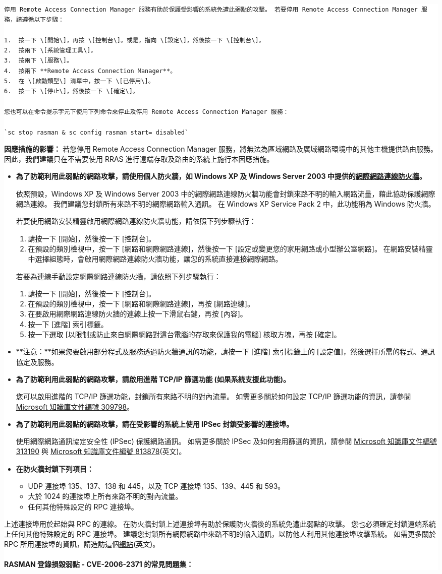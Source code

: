     停用 Remote Access Connection Manager 服務有助於保護受影響的系統免遭此弱點的攻擊。 若要停用 Remote Access Connection Manager 服務，請遵循以下步驟：

    1.  按一下 \[開始\]，再按 \[控制台\]。或是，指向 \[設定\]，然後按一下 \[控制台\]。
    2.  按兩下 \[系統管理工具\]。
    3.  按兩下 \[服務\]。
    4.  按兩下 **Remote Access Connection Manager**。
    5.  在 \[啟動類型\] 清單中，按一下 \[已停用\]。
    6.  按一下 \[停止\]，然後按一下 \[確定\]。

    您也可以在命令提示字元下使用下列命令來停止及停用 Remote Access Connection Manager 服務：

    `sc stop rasman & sc config rasman start= disabled`

**因應措施的影響：** 若您停用 Remote Access Connection Manager 服務，將無法為區域網路及廣域網路環境中的其他主機提供路由服務。 因此，我們建議只在不需要使用 RRAS 進行遠端存取及路由的系統上施行本因應措施。

-   **為了防範利用此弱點的網路攻擊，請使用個人防火牆，如 Windows XP 及 Windows Server 2003 中提供的**[**網際網路連線防火牆**](http://www.microsoft.com/taiwan/athome/security/protect/windowsxp/default.mspx)**。**

    依照預設，Windows XP 及 Windows Server 2003 中的網際網路連線防火牆功能會封鎖來路不明的輸入網路流量，藉此協助保護網際網路連線。 我們建議您封鎖所有來路不明的網際網路輸入通訊。 在 Windows XP Service Pack 2 中，此功能稱為 Windows 防火牆。

    若要使用網路安裝精靈啟用網際網路連線防火牆功能，請依照下列步驟執行：

    1.  請按一下 \[開始\]，然後按一下 \[控制台\]。
    2.  在預設的類別檢視中，按一下 \[網路和網際網路連線\]，然後按一下 \[設定或變更您的家用網路或小型辦公室網路\]。 在網路安裝精靈中選擇組態時，會啟用網際網路連線防火牆功能，讓您的系統直接連接網際網路。

    若要為連線手動設定網際網路連線防火牆，請依照下列步驟執行：

    1.  請按一下 \[開始\]，然後按一下 \[控制台\]。
    2.  在預設的類別檢視中，按一下 \[網路和網際網路連線\]，再按 \[網路連線\]。
    3.  在要啟用網際網路連線防火牆的連線上按一下滑鼠右鍵，再按 \[內容\]。
    4.  按一下 \[進階\] 索引標籤。
    5.  按一下選取 \[以限制或防止來自網際網路對這台電腦的存取來保護我的電腦\] 核取方塊，再按 \[確定\]。

-   **注意：**如果您要啟用部分程式及服務透過防火牆通訊的功能，請按一下 \[進階\] 索引標籤上的 \[設定值\]，然後選擇所需的程式、通訊協定及服務。
-   **為了防範利用此弱點的網路攻擊，請啟用進階 TCP/IP 篩選功能 (如果系統支援此功能)。**

    您可以啟用進階的 TCP/IP 篩選功能，封鎖所有來路不明的對內流量。 如需更多關於如何設定 TCP/IP 篩選功能的資訊，請參閱 [Microsoft 知識庫文件編號 309798](http://support.microsoft.com/kb/309798)。

-   **為了防範利用此弱點的網路攻擊，請在受影響的系統上使用 IPSec 封鎖受影響的連接埠。**

    使用網際網路通訊協定安全性 (IPSec) 保護網路通訊。 如需更多關於 IPSec 及如何套用篩選的資訊，請參閱 [Microsoft 知識庫文件編號 313190](http://support.microsoft.com/kb/313190) 與 [Microsoft 知識庫文件編號 813878](http://support.microsoft.com/kb/813878)(英文)。

-   **在防火牆封鎖下列項目：**
    -   UDP 連接埠 135、137、138 和 445，以及 TCP 連接埠 135、139、445 和 593。
    -   大於 1024 的連接埠上所有來路不明的對內流量。
    -   任何其他特殊設定的 RPC 連接埠。

上述連接埠用於起始與 RPC 的連線。 在防火牆封鎖上述連接埠有助於保護防火牆後的系統免遭此弱點的攻擊。 您也必須確定封鎖遠端系統上任何其他特殊設定的 RPC 連接埠。 建議您封鎖所有網際網路中來路不明的輸入通訊，以防他人利用其他連接埠攻擊系統。 如需更多關於 RPC 所用連接埠的資訊，請造訪這個[網站](http://go.microsoft.com/fwlink/?linkid=21312)(英文)。

#### RASMAN 登錄損毀弱點 - CVE-2006-2371 的常見問題集：
